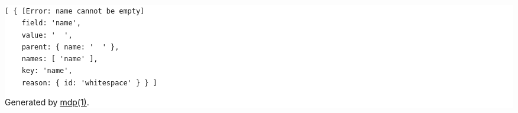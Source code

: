 ```
[ { [Error: name cannot be empty]
    field: 'name',
    value: '  ',
    parent: { name: '  ' },
    names: [ 'name' ],
    key: 'name',
    reason: { id: 'whitespace' } } ]
```

Generated by [mdp(1)](https://github.com/tmpfs/mdp).

[node]: http://nodejs.org
[npm]: http://www.npmjs.org
[mdp]: https://github.com/tmpfs/mdp
[browserify]: http://browserify.org/
[jshint]: http://jshint.com/
[jscs]: http://jscs.info/
[zephyr]: https://github.com/tmpfs/zephyr
